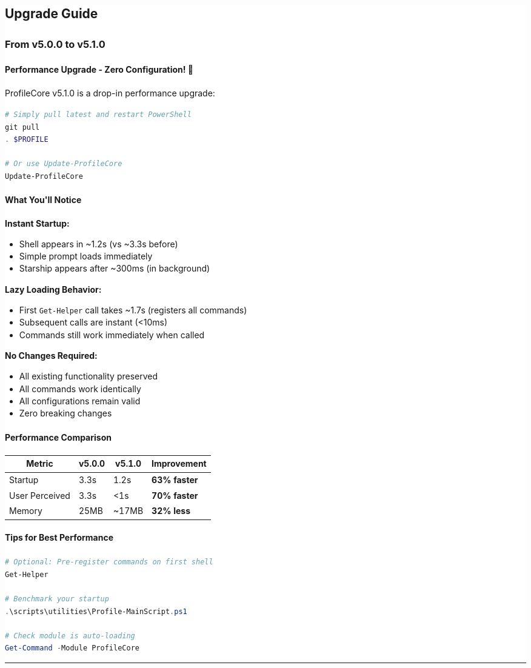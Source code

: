 
## Upgrade Guide

### From v5.0.0 to v5.1.0

#### Performance Upgrade - Zero Configuration! 🎉

ProfileCore v5.1.0 is a drop-in performance upgrade:

```powershell
# Simply pull latest and restart PowerShell
git pull
. $PROFILE

# Or use Update-ProfileCore
Update-ProfileCore
```

#### What You'll Notice

**Instant Startup:**

- Shell appears in ~1.2s (vs ~3.3s before)
- Simple prompt loads immediately
- Starship appears after ~300ms (in background)

**Lazy Loading Behavior:**

- First `Get-Helper` call takes ~1.7s (registers all commands)
- Subsequent calls are instant (<10ms)
- Commands still work immediately when called

**No Changes Required:**

- All existing functionality preserved
- All commands work identically
- All configurations remain valid
- Zero breaking changes

#### Performance Comparison

| Metric         | v5.0.0 | v5.1.0 | Improvement    |
| -------------- | ------ | ------ | -------------- |
| Startup        | 3.3s   | 1.2s   | **63% faster** |
| User Perceived | 3.3s   | <1s    | **70% faster** |
| Memory         | 25MB   | ~17MB  | **32% less**   |

#### Tips for Best Performance

```powershell
# Optional: Pre-register commands on first shell
Get-Helper

# Benchmark your startup
.\scripts\utilities\Profile-MainScript.ps1

# Check module is auto-loading
Get-Command -Module ProfileCore
```

---